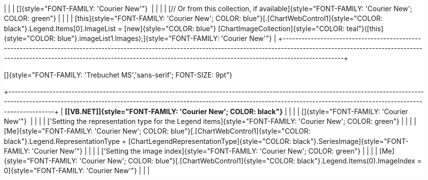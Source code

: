 |                                                                                                                                                                                                                                                                                             |
| []{style="FONT-FAMILY: 'Courier New'"}                                                                                                                                                                                                                                                      |
|                                                                                                                                                                                                                                                                                             |
| [// Or from this collection, if available]{style="FONT-FAMILY: 'Courier New'; COLOR: green"}                                                                                                                                                                                                |
|                                                                                                                                                                                                                                                                                             |
| [this]{style="FONT-FAMILY: 'Courier New'; COLOR: blue"}[.[ChartWebControl1]{style="COLOR: black"}.Legend.Items\[0\].ImageList = [new]{style="COLOR: blue"} [ChartImageCollection]{style="COLOR: teal"}([this]{style="COLOR: blue"}.imageList1.Images);]{style="FONT-FAMILY: 'Courier New'"} |
+---------------------------------------------------------------------------------------------------------------------------------------------------------------------------------------------------------------------------------------------------------------------------------------------+

[]{style="FONT-FAMILY: 'Trebuchet MS','sans-serif'; FONT-SIZE: 9pt"} 

+-----------------------------------------------------------------------------------------------------------------------------------------------------------------------------------------------------------------------------------------------------------------------------------------+
| **[\[VB.NET\]]{style="FONT-FAMILY: 'Courier New'; COLOR: black"}**                                                                                                                                                                                                                      |
|                                                                                                                                                                                                                                                                                         |
| []{style="FONT-FAMILY: 'Courier New'"}                                                                                                                                                                                                                                                  |
|                                                                                                                                                                                                                                                                                         |
| [\'Setting the representation type for the Legend items]{style="FONT-FAMILY: 'Courier New'; COLOR: green"}                                                                                                                                                                              |
|                                                                                                                                                                                                                                                                                         |
| [Me]{style="FONT-FAMILY: 'Courier New'; COLOR: blue"}[.[ChartWebControl1]{style="COLOR: black"}.Legend.RepresentationType = [ChartLegendRepresentationType]{style="COLOR: black"}.SeriesImage]{style="FONT-FAMILY: 'Courier New'"}                                                      |
|                                                                                                                                                                                                                                                                                         |
| [\'Setting the image index]{style="FONT-FAMILY: 'Courier New'; COLOR: green"}                                                                                                                                                                                                           |
|                                                                                                                                                                                                                                                                                         |
| [Me]{style="FONT-FAMILY: 'Courier New'; COLOR: blue"}[.[ChartWebControl1]{style="COLOR: black"}.Legend.Items(0).ImageIndex = 0]{style="FONT-FAMILY: 'Courier New'"}                                                                                                                     |
|                                                                                                                                                                                                                                                                                         |